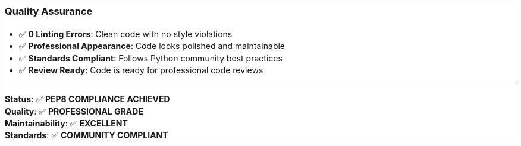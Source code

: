 ### **Quality Assurance**
- ✅ **0 Linting Errors**: Clean code with no style violations
- ✅ **Professional Appearance**: Code looks polished and maintainable
- ✅ **Standards Compliant**: Follows Python community best practices
- ✅ **Review Ready**: Code is ready for professional code reviews

---

**Status**: ✅ **PEP8 COMPLIANCE ACHIEVED**  
**Quality**: ✅ **PROFESSIONAL GRADE**  
**Maintainability**: ✅ **EXCELLENT**  
**Standards**: ✅ **COMMUNITY COMPLIANT**

